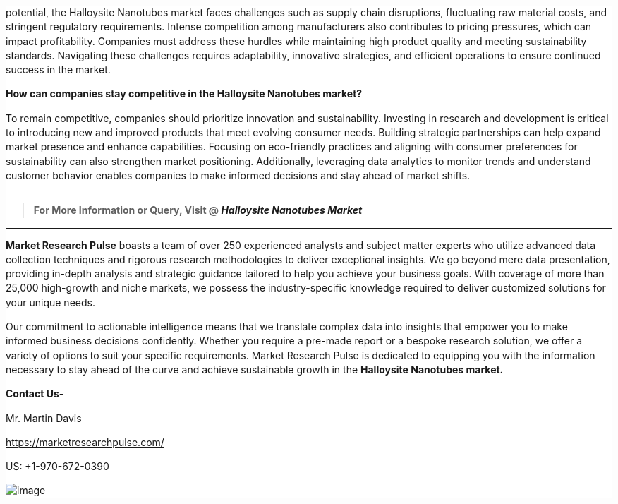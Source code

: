 potential, the Halloysite Nanotubes market faces challenges such as supply chain disruptions, fluctuating raw material costs, and stringent regulatory requirements. Intense competition among manufacturers also contributes to pricing pressures, which can impact profitability. Companies must address these hurdles while maintaining high product quality and meeting sustainability standards. Navigating these challenges requires adaptability, innovative strategies, and efficient operations to ensure continued success in the market.</p><p><strong>How can companies stay competitive in the Halloysite Nanotubes market?</strong></p><p>To remain competitive, companies should prioritize innovation and sustainability. Investing in research and development is critical to introducing new and improved products that meet evolving consumer needs. Building strategic partnerships can help expand market presence and enhance capabilities. Focusing on eco-friendly practices and aligning with consumer preferences for sustainability can also strengthen market positioning. Additionally, leveraging data analytics to monitor trends and understand customer behavior enables companies to make informed decisions and stay ahead of market shifts.</p><hr /><blockquote><p><strong>For More Information or Query, Visit @&nbsp;<em><a href="https://marketresearchpulse.com/report/37351/halloysite-nanotubes-market?utm_source=Linkedin&utm_medium=028">Halloysite Nanotubes Market</a></em></strong></p></blockquote><hr /><p><strong>Market Research Pulse</strong> boasts a team of over 250 experienced analysts and subject matter experts who utilize advanced data collection techniques and rigorous research methodologies to deliver exceptional insights. We go beyond mere data presentation, providing in-depth analysis and strategic guidance tailored to help you achieve your business goals. With coverage of more than 25,000 high-growth and niche markets, we possess the industry-specific knowledge required to deliver customized solutions for your unique needs.</p><p>Our commitment to actionable intelligence means that we translate complex data into insights that empower you to make informed business decisions confidently. Whether you require a pre-made report or a bespoke research solution, we offer a variety of options to suit your specific requirements. Market Research Pulse is dedicated to equipping you with the information necessary to stay ahead of the curve and achieve sustainable growth in the <strong>Halloysite Nanotubes market.</strong></p><p><strong>Contact Us-</strong></p><p>Mr. Martin Davis</p><p>https://marketresearchpulse.com/</p><p>US: +1-970-672-0390</p>
![image](https://github.com/user-attachments/assets/7ca75250-0223-49e4-84cb-37c2ac8bfdf6)
